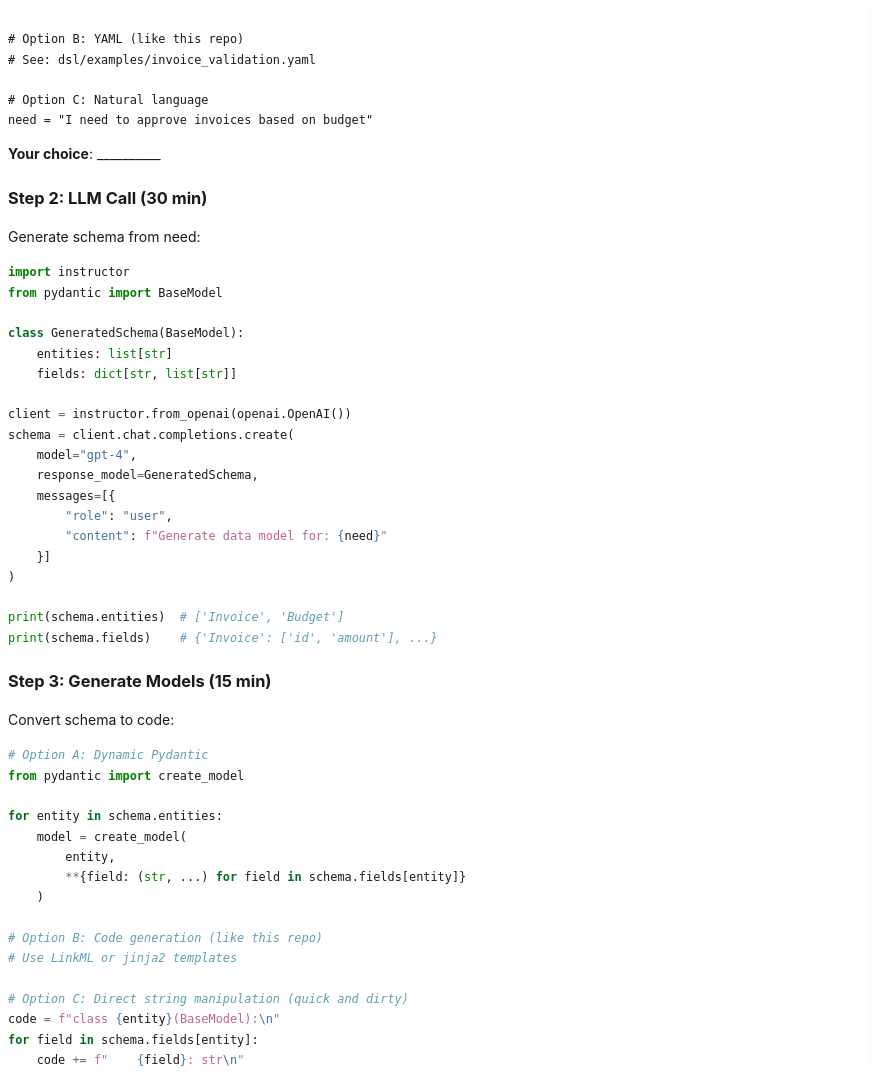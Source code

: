 ```

# Option B: YAML (like this repo)
# See: dsl/examples/invoice_validation.yaml

# Option C: Natural language
need = "I need to approve invoices based on budget"
```

**Your choice**: __________

### Step 2: LLM Call (30 min)
Generate schema from need:
```python
import instructor
from pydantic import BaseModel

class GeneratedSchema(BaseModel):
    entities: list[str]
    fields: dict[str, list[str]]

client = instructor.from_openai(openai.OpenAI())
schema = client.chat.completions.create(
    model="gpt-4",
    response_model=GeneratedSchema,
    messages=[{
        "role": "user",
        "content": f"Generate data model for: {need}"
    }]
)

print(schema.entities)  # ['Invoice', 'Budget']
print(schema.fields)    # {'Invoice': ['id', 'amount'], ...}
```

### Step 3: Generate Models (15 min)
Convert schema to code:
```python
# Option A: Dynamic Pydantic
from pydantic import create_model

for entity in schema.entities:
    model = create_model(
        entity,
        **{field: (str, ...) for field in schema.fields[entity]}
    )

# Option B: Code generation (like this repo)
# Use LinkML or jinja2 templates

# Option C: Direct string manipulation (quick and dirty)
code = f"class {entity}(BaseModel):\n"
for field in schema.fields[entity]:
    code += f"    {field}: str\n"
```
